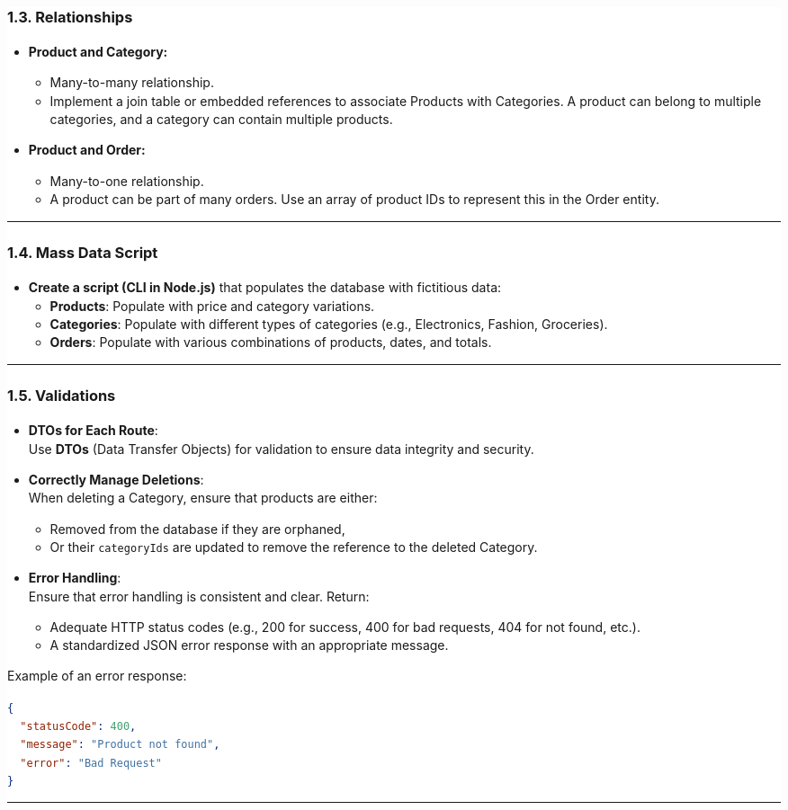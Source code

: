 
### 1.3. Relationships

- **Product and Category:**
  - Many-to-many relationship.
  - Implement a join table or embedded references to associate Products with Categories. A product can belong to multiple categories, and a category can contain multiple products.

- **Product and Order:**
  - Many-to-one relationship.
  - A product can be part of many orders. Use an array of product IDs to represent this in the Order entity.

---

### 1.4. Mass Data Script

- **Create a script (CLI in Node.js)** that populates the database with fictitious data:
  - **Products**: Populate with price and category variations.
  - **Categories**: Populate with different types of categories (e.g., Electronics, Fashion, Groceries).
  - **Orders**: Populate with various combinations of products, dates, and totals.

---

### 1.5. Validations

- **DTOs for Each Route**:  
  Use **DTOs** (Data Transfer Objects) for validation to ensure data integrity and security.

- **Correctly Manage Deletions**:  
  When deleting a Category, ensure that products are either:
  - Removed from the database if they are orphaned,
  - Or their `categoryIds` are updated to remove the reference to the deleted Category.

- **Error Handling**:  
  Ensure that error handling is consistent and clear. Return:
  - Adequate HTTP status codes (e.g., 200 for success, 400 for bad requests, 404 for not found, etc.).
  - A standardized JSON error response with an appropriate message.

Example of an error response:

```json
{
  "statusCode": 400,
  "message": "Product not found",
  "error": "Bad Request"
}
```

--- 

